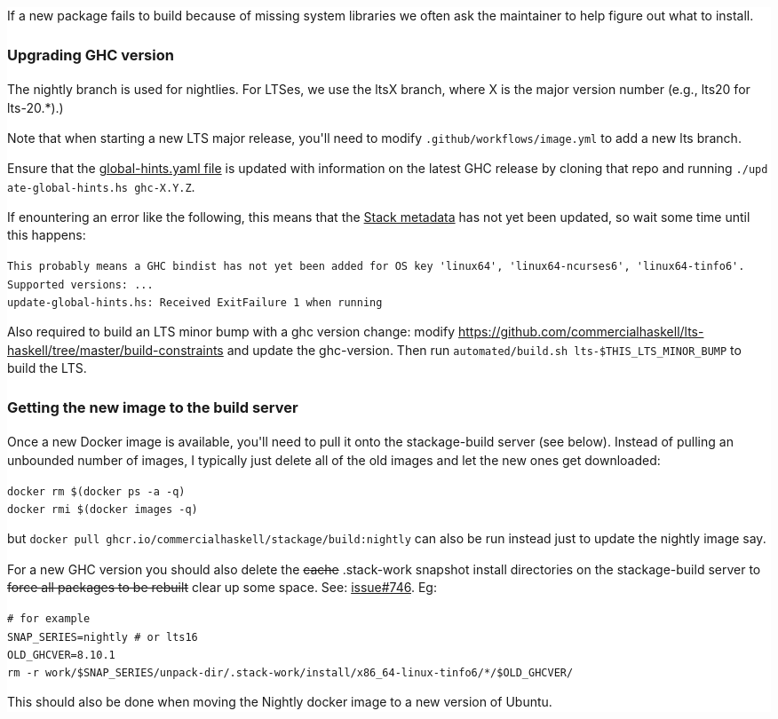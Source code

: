 If a new package fails to build because of missing system libraries we often ask the maintainer to help figure out what to install.


### Upgrading GHC version
The nightly branch is used for nightlies. For LTSes, we use the ltsX branch,
where X is the major version number (e.g., lts20 for lts-20.\*).)

Note that when starting a new LTS major release, you'll need to modify `.github/workflows/image.yml` to add a new lts branch.

Ensure that the [global-hints.yaml
file](https://github.com/commercialhaskell/stackage-content/blob/master/stack/global-hints.yaml)
is updated with information on the latest GHC release by cloning that
repo and running `./update-global-hints.hs ghc-X.Y.Z`.

If enountering an error like the following, this means that the [Stack metadata](https://github.com/commercialhaskell/stackage-content)
has not yet been updated, so wait some time until this happens:

```
This probably means a GHC bindist has not yet been added for OS key 'linux64', 'linux64-ncurses6', 'linux64-tinfo6'.
Supported versions: ...
update-global-hints.hs: Received ExitFailure 1 when running
```

Also required to build an LTS minor bump with a ghc version change: modify <https://github.com/commercialhaskell/lts-haskell/tree/master/build-constraints> and update the ghc-version.  Then run `automated/build.sh lts-$THIS_LTS_MINOR_BUMP` to build the LTS.

### Getting the new image to the build server
Once a new Docker image is available, you'll need to pull it onto the stackage-build server (see
below). Instead of pulling an unbounded number of images, I typically just
delete all of the old images and let the new ones get downloaded:

```
docker rm $(docker ps -a -q)
docker rmi $(docker images -q)
```

but `docker pull ghcr.io/commercialhaskell/stackage/build:nightly` can also be run instead just to update the nightly image say.

For a new GHC version you should also delete the ~~cache~~ .stack-work snapshot install directories on the stackage-build server to
~~force all packages to be rebuilt~~ clear up some space. See: [issue#746](https://github.com/commercialhaskell/stackage/issues/746). Eg:

```
# for example
SNAP_SERIES=nightly # or lts16
OLD_GHCVER=8.10.1
rm -r work/$SNAP_SERIES/unpack-dir/.stack-work/install/x86_64-linux-tinfo6/*/$OLD_GHCVER/
```
This should also be done when moving the Nightly docker image to a new version of Ubuntu.
